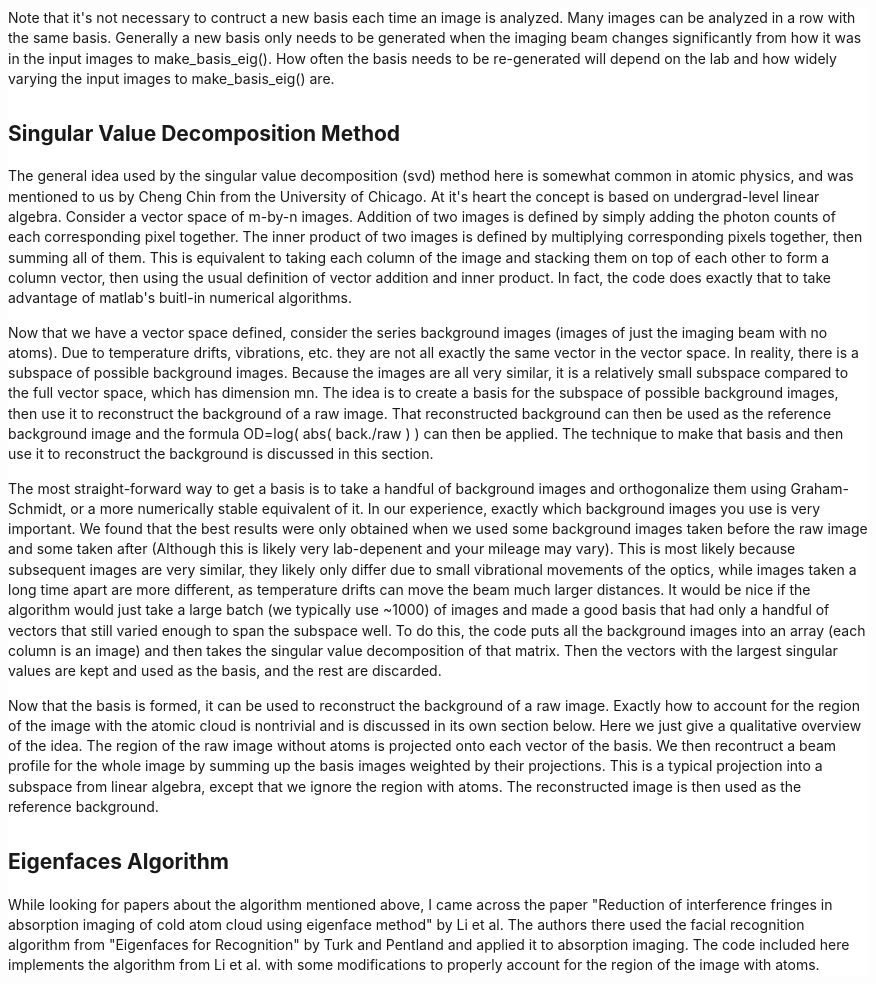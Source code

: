 Note that it's not necessary to contruct a new basis each time an image is analyzed.  Many images can be analyzed in a row with the same basis.  Generally a new basis only needs to be generated when the imaging beam changes significantly from how it was in the input images to make\_basis\_eig().  How often the basis needs to be re-generated will depend on the lab and how widely varying the input images to make\_basis\_eig() are.

## Singular Value Decomposition Method

The general idea used by the singular value decomposition (svd) method here is somewhat common in atomic physics, and was mentioned to us by Cheng Chin from the University of Chicago.  At it's heart the concept is based on undergrad-level linear algebra.  Consider a vector space of m-by-n images.  Addition of two images is defined by simply adding the photon counts of each corresponding pixel together.  The inner product of two images is defined by multiplying corresponding pixels together, then summing all of them.  This is equivalent to taking each column of the image and stacking them on top of each other to form a column vector, then using the usual definition of vector addition and inner product.  In fact, the code does exactly that to take advantage of matlab's buitl-in numerical algorithms.

Now that we have a vector space defined, consider the series background images (images of just the imaging beam with no atoms).  Due to temperature drifts, vibrations, etc. they are not all exactly the same vector in the vector space.  In reality, there is a subspace of possible background images.  Because the images are all very similar, it is a relatively small subspace compared to the full vector space, which has dimension mn.  The idea is to create a basis for the subspace of possible background images, then use it to reconstruct the background of a raw image.  That reconstructed background can then be used as the reference background image and the formula OD=log( abs( back./raw ) ) can then be applied.  The technique to make that basis and then use it to reconstruct the background is discussed in this section.

The most straight-forward way to get a basis is to take a handful of background images and orthogonalize them using Graham-Schmidt, or a more numerically stable equivalent of it.  In our experience, exactly which background images you use is very important.  We found that the best results were only obtained when we used some background images taken before the raw image and some taken after (Although this is likely very lab-depenent and your mileage may vary).  This is most likely because subsequent images are very similar, they likely only differ due to small vibrational movements of the optics, while images taken a long time apart are more different, as temperature drifts can move the beam much larger distances.  It would be nice if the algorithm would just take a large batch (we typically use ~1000) of images and made a good basis that had only a handful of vectors that still varied enough to span the subspace well.  To do this, the code puts all the background images into an array (each column is an image) and then takes the singular value decomposition of that matrix.  Then the vectors with the largest singular values are kept and used as the basis, and the rest are discarded.

Now that the basis is formed, it can be used to reconstruct the background of a raw image.  Exactly how to account for the region of the image with the atomic cloud is nontrivial and is discussed in its own section below.  Here we just give a qualitative overview of the idea.  The region of the raw image without atoms is projected onto each vector of the basis.  We then recontruct a beam profile for the whole image by summing up the basis images weighted by their projections.  This is a typical projection into a subspace from linear algebra, except that we ignore the region with atoms.  The reconstructed image is then used as the reference background.

## Eigenfaces Algorithm

While looking for papers about the algorithm mentioned above, I came across the paper "Reduction of interference fringes in absorption imaging of cold atom cloud using eigenface method" by Li et al.  The authors there used the facial recognition algorithm from "Eigenfaces for Recognition" by Turk and Pentland and applied it to absorption imaging.  The code included here implements the algorithm from Li et al. with some modifications to properly account for the region of the image with atoms.
